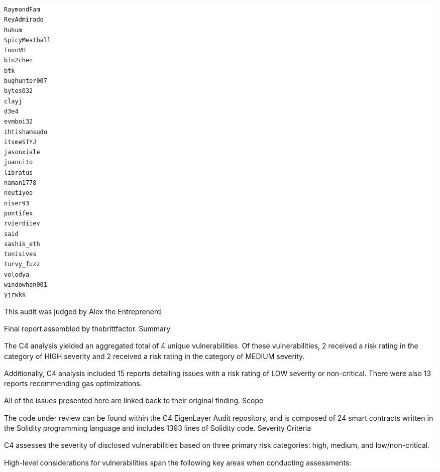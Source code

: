     RaymondFam
    ReyAdmirado
    Ruhum
    SpicyMeatball
    ToonVH
    bin2chen
    btk
    bughunter007
    bytes032
    clayj
    d3e4
    evmboi32
    ihtishamsudo
    itsmeSTYJ
    jasonxiale
    juancito
    libratus
    naman1778
    neutiyoo
    niser93
    pontifex
    rvierdiiev
    said
    sashik_eth
    tonisives
    turvy_fuzz
    volodya
    windowhan001
    yjrwkk

This audit was judged by Alex the Entreprenerd.

Final report assembled by thebrittfactor.
Summary

The C4 analysis yielded an aggregated total of 4 unique vulnerabilities. Of these vulnerabilities, 2 received a risk rating in the category of HIGH severity and 2 received a risk rating in the category of MEDIUM severity.

Additionally, C4 analysis included 15 reports detailing issues with a risk rating of LOW severity or non-critical. There were also 13 reports recommending gas optimizations.

All of the issues presented here are linked back to their original finding.
Scope

The code under review can be found within the C4 EigenLayer Audit repository, and is composed of 24 smart contracts written in the Solidity programming language and includes 1393 lines of Solidity code.
Severity Criteria

C4 assesses the severity of disclosed vulnerabilities based on three primary risk categories: high, medium, and low/non-critical.

High-level considerations for vulnerabilities span the following key areas when conducting assessments:
